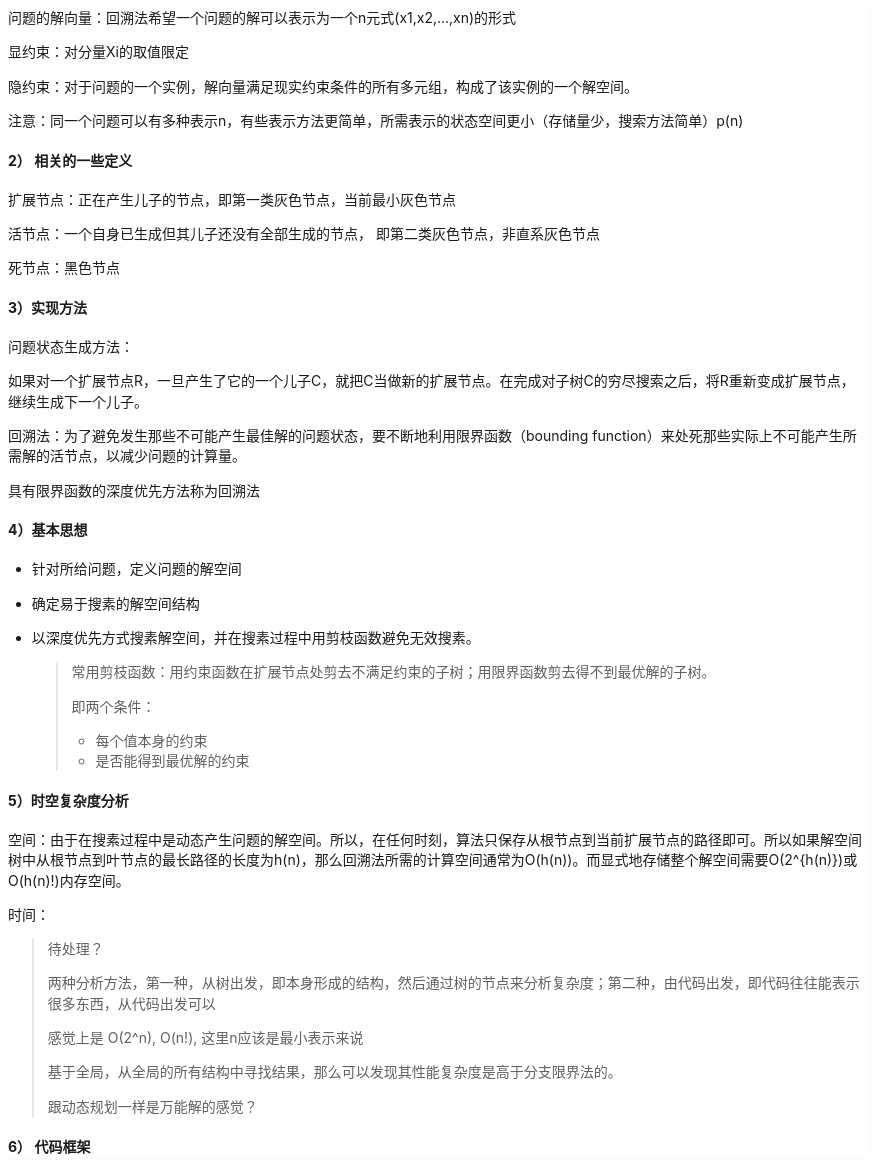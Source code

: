 问题的解向量：回溯法希望一个问题的解可以表示为一个n元式(x1,x2,...,xn)的形式

显约束：对分量Xi的取值限定

隐约束：对于问题的一个实例，解向量满足现实约束条件的所有多元组，构成了该实例的一个解空间。

注意：同一个问题可以有多种表示n，有些表示方法更简单，所需表示的状态空间更小（存储量少，搜索方法简单）p(n)

#### 2） 相关的一些定义

扩展节点：正在产生儿子的节点，即第一类灰色节点，当前最小灰色节点

活节点：一个自身已生成但其儿子还没有全部生成的节点， 即第二类灰色节点，非直系灰色节点

死节点：黑色节点

#### 3）实现方法

问题状态生成方法：

如果对一个扩展节点R，一旦产生了它的一个儿子C，就把C当做新的扩展节点。在完成对子树C的穷尽搜索之后，将R重新变成扩展节点，继续生成下一个儿子。

回溯法：为了避免发生那些不可能产生最佳解的问题状态，要不断地利用限界函数（bounding function）来处死那些实际上不可能产生所需解的活节点，以减少问题的计算量。

具有限界函数的深度优先方法称为回溯法

#### 4）基本思想

- 针对所给问题，定义问题的解空间

- 确定易于搜素的解空间结构

- 以深度优先方式搜素解空间，并在搜素过程中用剪枝函数避免无效搜素。

  > 常用剪枝函数：用约束函数在扩展节点处剪去不满足约束的子树；用限界函数剪去得不到最优解的子树。
  >
  > 即两个条件：
  >
  > - 每个值本身的约束
  > - 是否能得到最优解的约束

#### 5）时空复杂度分析

空间：由于在搜素过程中是动态产生问题的解空间。所以，在任何时刻，算法只保存从根节点到当前扩展节点的路径即可。所以如果解空间树中从根节点到叶节点的最长路径的长度为h(n)，那么回溯法所需的计算空间通常为O(h(n))。而显式地存储整个解空间需要O(2^{h(n)})或O(h(n)!)内存空间。

时间：

> 待处理？
>
> 两种分析方法，第一种，从树出发，即本身形成的结构，然后通过树的节点来分析复杂度；第二种，由代码出发，即代码往往能表示很多东西，从代码出发可以
>
> 感觉上是 O(2^n), O(n!),  这里n应该是最小表示来说
>
> 基于全局，从全局的所有结构中寻找结果，那么可以发现其性能复杂度是高于分支限界法的。
>
> 跟动态规划一样是万能解的感觉？

#### 6） 代码框架
